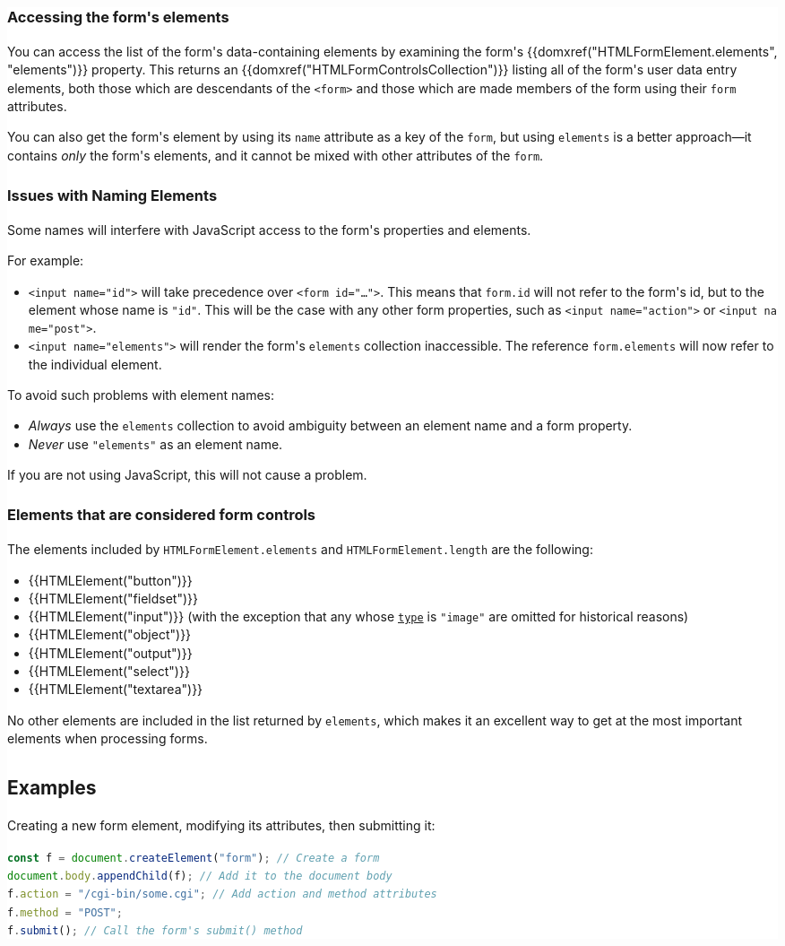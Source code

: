 ### Accessing the form's elements

You can access the list of the form's data-containing elements by examining the form's {{domxref("HTMLFormElement.elements", "elements")}} property. This returns an {{domxref("HTMLFormControlsCollection")}} listing all of the form's user data entry elements, both those which are descendants of the `<form>` and those which are made members of the form using their `form` attributes.

You can also get the form's element by using its `name` attribute as a key of the `form`, but using `elements` is a better approach—it contains _only_ the form's elements, and it cannot be mixed with other attributes of the `form`.

### Issues with Naming Elements

Some names will interfere with JavaScript access to the form's properties and elements.

For example:

- `<input name="id">` will take precedence over `<form id="…">`. This means that `form.id` will not refer to the form's id, but to the element whose name is `"id"`. This will be the case with any other form properties, such as `<input name="action">` or `<input name="post">`.
- `<input name="elements">` will render the form's `elements` collection inaccessible. The reference `form.elements` will now refer to the individual element.

To avoid such problems with element names:

- _Always_ use the `elements` collection to avoid ambiguity between an element name and a form property.
- _Never_ use `"elements"` as an element name.

If you are not using JavaScript, this will not cause a problem.

### Elements that are considered form controls

The elements included by `HTMLFormElement.elements` and `HTMLFormElement.length` are the following:

- {{HTMLElement("button")}}
- {{HTMLElement("fieldset")}}
- {{HTMLElement("input")}} (with the exception that any whose [`type`](/en-US/docs/Web/HTML/Reference/Elements/input#type) is `"image"` are omitted for historical reasons)
- {{HTMLElement("object")}}
- {{HTMLElement("output")}}
- {{HTMLElement("select")}}
- {{HTMLElement("textarea")}}

No other elements are included in the list returned by `elements`, which makes it an excellent way to get at the most important elements when processing forms.

## Examples

Creating a new form element, modifying its attributes, then submitting it:

```js
const f = document.createElement("form"); // Create a form
document.body.appendChild(f); // Add it to the document body
f.action = "/cgi-bin/some.cgi"; // Add action and method attributes
f.method = "POST";
f.submit(); // Call the form's submit() method
```
